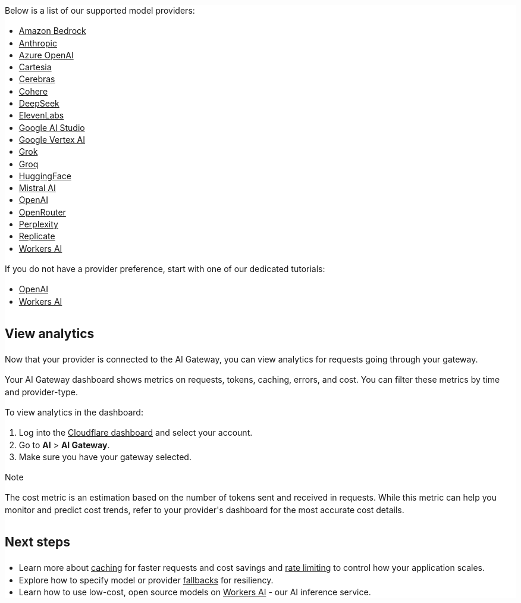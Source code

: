 Below is a list of our supported model providers:

* [Amazon Bedrock](https://developers.cloudflare.com/ai-gateway/providers/bedrock/)
* [Anthropic](https://developers.cloudflare.com/ai-gateway/providers/anthropic/)
* [Azure OpenAI](https://developers.cloudflare.com/ai-gateway/providers/azureopenai/)
* [Cartesia](https://developers.cloudflare.com/ai-gateway/providers/cartesia/)
* [Cerebras](https://developers.cloudflare.com/ai-gateway/providers/cerebras/)
* [Cohere](https://developers.cloudflare.com/ai-gateway/providers/cohere/)
* [DeepSeek](https://developers.cloudflare.com/ai-gateway/providers/deepseek/)
* [ElevenLabs](https://developers.cloudflare.com/ai-gateway/providers/elevenlabs/)
* [Google AI Studio](https://developers.cloudflare.com/ai-gateway/providers/google-ai-studio/)
* [Google Vertex AI](https://developers.cloudflare.com/ai-gateway/providers/vertex/)
* [Grok](https://developers.cloudflare.com/ai-gateway/providers/grok/)
* [Groq](https://developers.cloudflare.com/ai-gateway/providers/groq/)
* [HuggingFace](https://developers.cloudflare.com/ai-gateway/providers/huggingface/)
* [Mistral AI](https://developers.cloudflare.com/ai-gateway/providers/mistral/)
* [OpenAI](https://developers.cloudflare.com/ai-gateway/providers/openai/)
* [OpenRouter](https://developers.cloudflare.com/ai-gateway/providers/openrouter/)
* [Perplexity](https://developers.cloudflare.com/ai-gateway/providers/perplexity/)
* [Replicate](https://developers.cloudflare.com/ai-gateway/providers/replicate/)
* [Workers AI](https://developers.cloudflare.com/ai-gateway/providers/workersai/)

If you do not have a provider preference, start with one of our dedicated tutorials:

* [OpenAI](https://developers.cloudflare.com/ai-gateway/tutorials/deploy-aig-worker/)
* [Workers AI](https://developers.cloudflare.com/ai-gateway/tutorials/create-first-aig-workers/)

## View analytics

Now that your provider is connected to the AI Gateway, you can view analytics for requests going through your gateway.

Your AI Gateway dashboard shows metrics on requests, tokens, caching, errors, and cost. You can filter these metrics by time and provider-type.



To view analytics in the dashboard:

1. Log into the [Cloudflare dashboard](https://dash.cloudflare.com) and select your account.
2. Go to **AI** > **AI Gateway**.
3. Make sure you have your gateway selected.

Note

The cost metric is an estimation based on the number of tokens sent and received in requests. While this metric can help you monitor and predict cost trends, refer to your provider's dashboard for the most accurate cost details.

## Next steps

* Learn more about [caching](https://developers.cloudflare.com/ai-gateway/configuration/caching/) for faster requests and cost savings and [rate limiting](https://developers.cloudflare.com/ai-gateway/configuration/rate-limiting/) to control how your application scales.
* Explore how to specify model or provider [fallbacks](https://developers.cloudflare.com/ai-gateway/configuration/fallbacks/) for resiliency.
* Learn how to use low-cost, open source models on [Workers AI](https://developers.cloudflare.com/ai-gateway/providers/workersai/) - our AI inference service.

